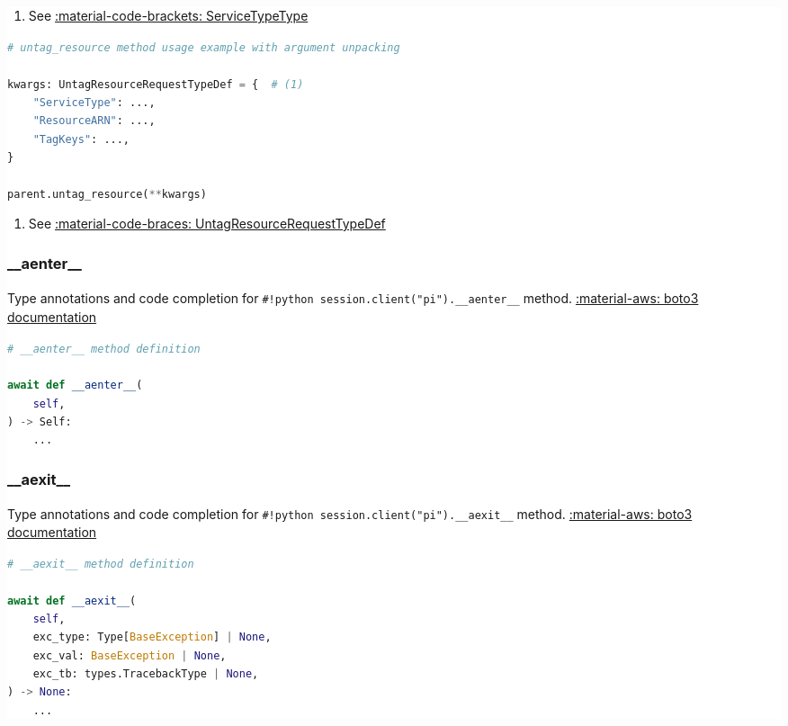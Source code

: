 1. See [:material-code-brackets: ServiceTypeType](./literals.md#servicetypetype)


```python
# untag_resource method usage example with argument unpacking

kwargs: UntagResourceRequestTypeDef = {  # (1)
    "ServiceType": ...,
    "ResourceARN": ...,
    "TagKeys": ...,
}

parent.untag_resource(**kwargs)
```

1. See [:material-code-braces: UntagResourceRequestTypeDef](./type_defs.md#untagresourcerequesttypedef)

### \_\_aenter\_\_



Type annotations and code completion for `#!python session.client("pi").__aenter__` method.
[:material-aws: boto3 documentation](https://boto3.amazonaws.com/v1/documentation/api/latest/reference/services/pi.html#PI.Client)

```python
# __aenter__ method definition

await def __aenter__(
    self,
) -> Self:
    ...
```


### \_\_aexit\_\_



Type annotations and code completion for `#!python session.client("pi").__aexit__` method.
[:material-aws: boto3 documentation](https://boto3.amazonaws.com/v1/documentation/api/latest/reference/services/pi.html#PI.Client)

```python
# __aexit__ method definition

await def __aexit__(
    self,
    exc_type: Type[BaseException] | None,
    exc_val: BaseException | None,
    exc_tb: types.TracebackType | None,
) -> None:
    ...
```





